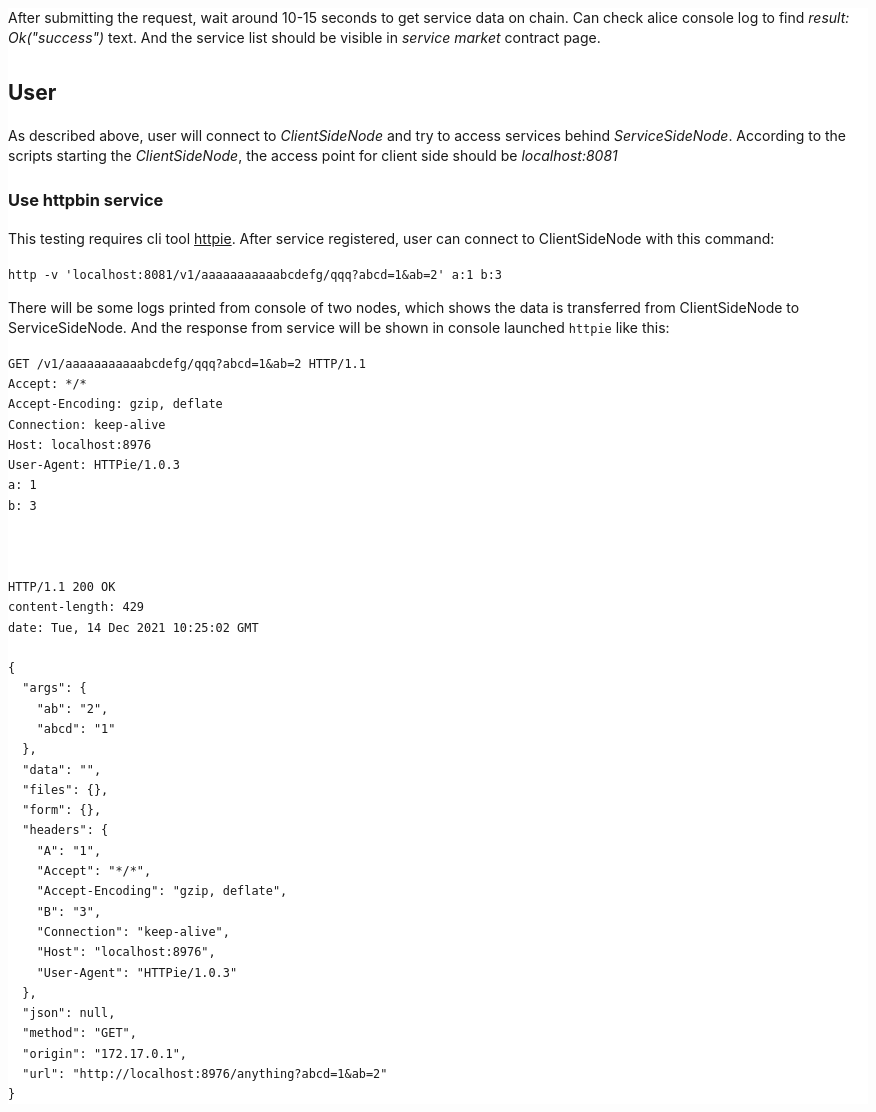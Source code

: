 After submitting the request, wait around 10-15 seconds to get service data on chain. Can check alice console log to find *result: Ok("success")* text.
And the service list should be visible in *service market* contract page.

## User

As described above, user will connect to *ClientSideNode* and try to access services behind *ServiceSideNode*. According to the scripts starting the *ClientSideNode*, the access point for client side should be *localhost:8081*

### Use httpbin service

This testing requires cli tool [httpie](https://httpie.org/). After service registered, user can connect to ClientSideNode with this command:

```shell
http -v 'localhost:8081/v1/aaaaaaaaaaabcdefg/qqq?abcd=1&ab=2' a:1 b:3
```

There will be some logs printed from console of two nodes, which shows the data is transferred from ClientSideNode to ServiceSideNode. And the response from service will be shown in console launched `httpie` like this:

```shell
GET /v1/aaaaaaaaaaabcdefg/qqq?abcd=1&ab=2 HTTP/1.1
Accept: */*
Accept-Encoding: gzip, deflate
Connection: keep-alive
Host: localhost:8976
User-Agent: HTTPie/1.0.3
a: 1
b: 3



HTTP/1.1 200 OK
content-length: 429
date: Tue, 14 Dec 2021 10:25:02 GMT

{
  "args": {
    "ab": "2",
    "abcd": "1"
  },
  "data": "",
  "files": {},
  "form": {},
  "headers": {
    "A": "1",
    "Accept": "*/*",
    "Accept-Encoding": "gzip, deflate",
    "B": "3",
    "Connection": "keep-alive",
    "Host": "localhost:8976",
    "User-Agent": "HTTPie/1.0.3"
  },
  "json": null,
  "method": "GET",
  "origin": "172.17.0.1",
  "url": "http://localhost:8976/anything?abcd=1&ab=2"
}
```
